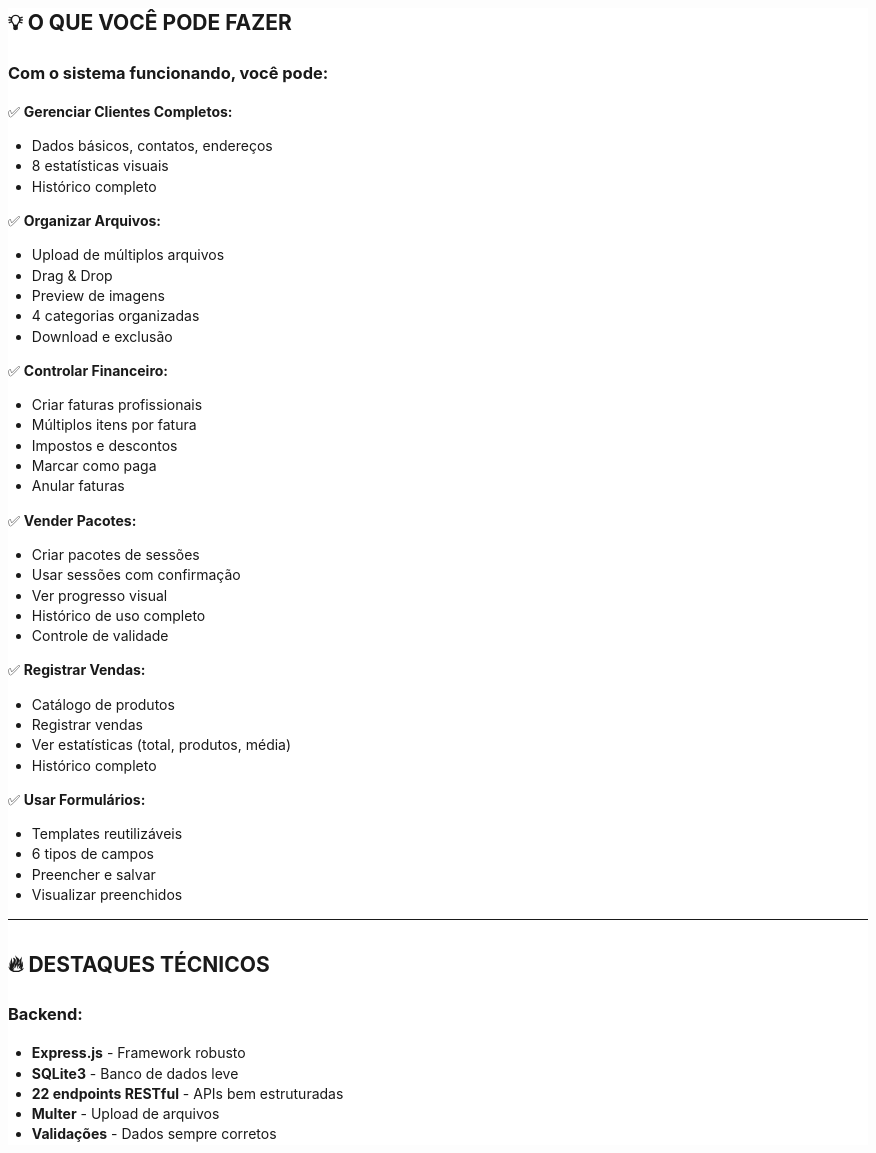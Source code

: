 
## 💡 O QUE VOCÊ PODE FAZER

### Com o sistema funcionando, você pode:

✅ **Gerenciar Clientes Completos:**
- Dados básicos, contatos, endereços
- 8 estatísticas visuais
- Histórico completo

✅ **Organizar Arquivos:**
- Upload de múltiplos arquivos
- Drag & Drop
- Preview de imagens
- 4 categorias organizadas
- Download e exclusão

✅ **Controlar Financeiro:**
- Criar faturas profissionais
- Múltiplos itens por fatura
- Impostos e descontos
- Marcar como paga
- Anular faturas

✅ **Vender Pacotes:**
- Criar pacotes de sessões
- Usar sessões com confirmação
- Ver progresso visual
- Histórico de uso completo
- Controle de validade

✅ **Registrar Vendas:**
- Catálogo de produtos
- Registrar vendas
- Ver estatísticas (total, produtos, média)
- Histórico completo

✅ **Usar Formulários:**
- Templates reutilizáveis
- 6 tipos de campos
- Preencher e salvar
- Visualizar preenchidos

---

## 🔥 DESTAQUES TÉCNICOS

### Backend:
- **Express.js** - Framework robusto
- **SQLite3** - Banco de dados leve
- **22 endpoints RESTful** - APIs bem estruturadas
- **Multer** - Upload de arquivos
- **Validações** - Dados sempre corretos
